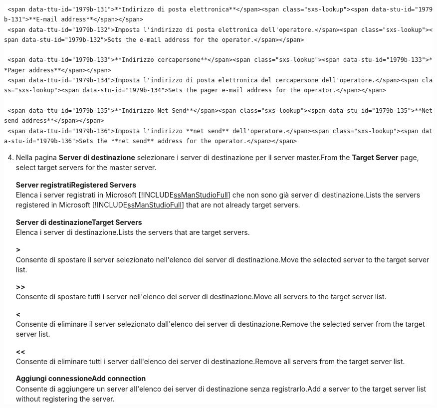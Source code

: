      <span data-ttu-id="1979b-131">**Indirizzo di posta elettronica**</span><span class="sxs-lookup"><span data-stu-id="1979b-131">**E-mail address**</span></span>  
     <span data-ttu-id="1979b-132">Imposta l'indirizzo di posta elettronica dell'operatore.</span><span class="sxs-lookup"><span data-stu-id="1979b-132">Sets the e-mail address for the operator.</span></span>  
  
     <span data-ttu-id="1979b-133">**Indirizzo cercapersone**</span><span class="sxs-lookup"><span data-stu-id="1979b-133">**Pager address**</span></span>  
     <span data-ttu-id="1979b-134">Imposta l'indirizzo di posta elettronica del cercapersone dell'operatore.</span><span class="sxs-lookup"><span data-stu-id="1979b-134">Sets the pager e-mail address for the operator.</span></span>  
  
     <span data-ttu-id="1979b-135">**Indirizzo Net Send**</span><span class="sxs-lookup"><span data-stu-id="1979b-135">**Net send address**</span></span>  
     <span data-ttu-id="1979b-136">Imposta l'indirizzo **net send** dell'operatore.</span><span class="sxs-lookup"><span data-stu-id="1979b-136">Sets the **net send** address for the operator.</span></span>  
  
4.  <span data-ttu-id="1979b-137">Nella pagina **Server di destinazione** selezionare i server di destinazione per il server master.</span><span class="sxs-lookup"><span data-stu-id="1979b-137">From the **Target Server** page, select target servers for the master server.</span></span>  
  
     <span data-ttu-id="1979b-138">**Server registrati**</span><span class="sxs-lookup"><span data-stu-id="1979b-138">**Registered Servers**</span></span>  
     <span data-ttu-id="1979b-139">Elenca i server registrati in Microsoft [!INCLUDE[ssManStudioFull](../../includes/ssmanstudiofull-md.md)] che non sono già server di destinazione.</span><span class="sxs-lookup"><span data-stu-id="1979b-139">Lists the servers registered in Microsoft [!INCLUDE[ssManStudioFull](../../includes/ssmanstudiofull-md.md)] that are not already target servers.</span></span>  
  
     <span data-ttu-id="1979b-140">**Server di destinazione**</span><span class="sxs-lookup"><span data-stu-id="1979b-140">**Target Servers**</span></span>  
     <span data-ttu-id="1979b-141">Elenca i server di destinazione.</span><span class="sxs-lookup"><span data-stu-id="1979b-141">Lists the servers that are target servers.</span></span>  
  
     **>**  
     <span data-ttu-id="1979b-142">Consente di spostare il server selezionato nell'elenco dei server di destinazione.</span><span class="sxs-lookup"><span data-stu-id="1979b-142">Move the selected server to the target server list.</span></span>  
  
     **>>**  
     <span data-ttu-id="1979b-143">Consente di spostare tutti i server nell'elenco dei server di destinazione.</span><span class="sxs-lookup"><span data-stu-id="1979b-143">Move all servers to the target server list.</span></span>  
  
     **<**  
     <span data-ttu-id="1979b-144">Consente di eliminare il server selezionato dall'elenco dei server di destinazione.</span><span class="sxs-lookup"><span data-stu-id="1979b-144">Remove the selected server from the target server list.</span></span>  
  
     **<<**  
     <span data-ttu-id="1979b-145">Consente di eliminare tutti i server dall'elenco dei server di destinazione.</span><span class="sxs-lookup"><span data-stu-id="1979b-145">Remove all servers from the target server list.</span></span>  
  
     <span data-ttu-id="1979b-146">**Aggiungi connessione**</span><span class="sxs-lookup"><span data-stu-id="1979b-146">**Add connection**</span></span>  
     <span data-ttu-id="1979b-147">Consente di aggiungere un server all'elenco dei server di destinazione senza registrarlo.</span><span class="sxs-lookup"><span data-stu-id="1979b-147">Add a server to the target server list without registering the server.</span></span>  
  